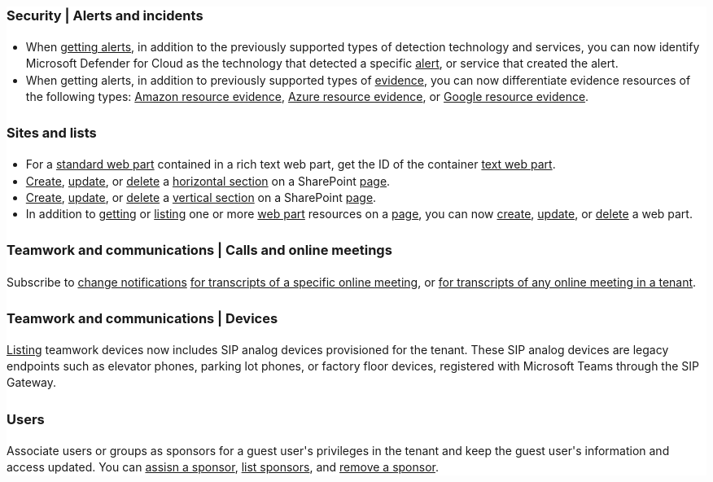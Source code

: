 ### Security | Alerts and incidents
- When [getting alerts](/graph/api/security-list-alerts_v2?view=graph-rest-beta&preserve-view=true), in addition to the previously supported types of detection technology and services, you can now identify Microsoft Defender for Cloud as the technology that detected a specific [alert](/graph/api/resources/security-alert?view=graph-rest-beta&preserve-view=true), or service that created the alert. 
- When getting alerts, in addition to previously supported types of [evidence](/graph/api/resources/security-alertevidence?view=graph-rest-beta&preserve-view=true), you can now differentiate evidence resources of the following types: [Amazon resource evidence](/graph/api/resources/security-amazonResourceEvidence?view=graph-rest-beta&preserve-view=true), [Azure resource evidence](/graph/api/resources/security-azureresourceevidence?view=graph-rest-beta&preserve-view=true), or [Google resource evidence](/graph/api/resources/security-googlecloudresourceevidence?view=graph-rest-beta&preserve-view=true).

### Sites and lists
- For a [standard web part](/graph/api/resources/standardwebpart?view=graph-rest-beta&preserve-view=true) contained in a rich text web part, get the ID of the container [text web part](/graph/api/resources/textwebpart?view=graph-rest-beta&preserve-view=true).
- [Create](/graph/api/sitepage-post-horizontalsection?view=graph-rest-beta&preserve-view=true), [update](/graph/api/horizontalsection-update?view=graph-rest-beta&preserve-view=true), or [delete](/graph/api/horizontalsection-delete?view=graph-rest-beta&preserve-view=true) a [horizontal section](/graph/api/resources/horizontalSection?view=graph-rest-beta&preserve-view=true) on a SharePoint [page](/graph/api/resources/sitepage?view=graph-rest-beta&preserve-view=true).
- [Create](/graph/api/sitepage-post-verticalsection?view=graph-rest-beta&preserve-view=true), [update](/graph/api/verticalsection-update?view=graph-rest-beta&preserve-view=true), or [delete](/graph/api/verticalsection-delete?view=graph-rest-beta&preserve-view=true) a [vertical section](/graph/api/resources/verticalsection?view=graph-rest-beta&preserve-view=true) on a SharePoint [page](/graph/api/resources/sitepage?view=graph-rest-beta&preserve-view=true).
- In addition to [getting](/graph/api/webpart-get?view=graph-rest-beta&preserve-view=true) or [listing](/graph/api/webpart-list?view=graph-rest-beta&preserve-view=true) one or more [web part](/graph/api/resources/webpart?view=graph-rest-beta&preserve-view=true) resources on a [page](/graph/api/resources/sitepage?view=graph-rest-beta&preserve-view=true), you can now [create](/graph/api/sitepage-create-webpart?view=graph-rest-beta&preserve-view=true), [update](/graph/api/webpart-update?view=graph-rest-beta&preserve-view=true), or [delete](/graph/api/webpart-delete?view=graph-rest-beta&preserve-view=true) a web part.

### Teamwork and communications | Calls and online meetings
Subscribe to [change notifications](/graph/api/resources/webhooks?view=graph-rest-beta&preserve-view=true) [for transcripts of a specific online meeting](/graph/teams-changenotifications-callrecording-and-calltranscript?view=graph-rest-beta&preserve-view=true#subscribe-to-transcripts-available-for-a-particular-online-meeting), or [for transcripts of any online meeting in a tenant](/graph/teams-changenotifications-callrecording-and-calltranscript?view=graph-rest-beta&preserve-view=true#subscribe-to-transcripts-available-at-the-tenant-level).

### Teamwork and communications | Devices
[Listing](/graph/api/teamworkdevice-list?view=graph-rest-beta&preserve-view=true) teamwork devices now includes SIP analog devices provisioned for the tenant. These SIP analog devices are legacy endpoints such as elevator phones, parking lot phones, or factory floor devices, registered with Microsoft Teams through the SIP Gateway.

### Users
Associate users or groups as sponsors for a guest user's privileges in the tenant and keep the guest user's information and access updated. You can [assisn a sponsor](/graph/api/user-post-sponsors?view=graph-rest-beta&preserve-view=true), [list sponsors](/graph/api/user-list-sponsors?view=graph-rest-beta&preserve-view=true), and [remove a sponsor](/graph/api/user-delete-sponsors?view=graph-rest-beta&preserve-view=true).
